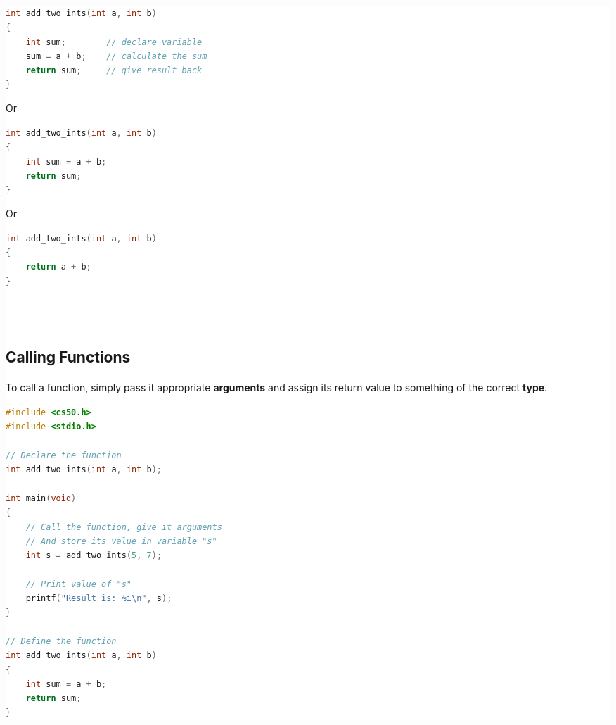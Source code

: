```c
int add_two_ints(int a, int b)
{
    int sum;        // declare variable
    sum = a + b;    // calculate the sum
    return sum;     // give result back 
}
```

Or

```c
int add_two_ints(int a, int b)
{
    int sum = a + b;    
    return sum;    
}
```

Or

```c
int add_two_ints(int a, int b)
{
    return a + b;     
}
```

<br><br>

## Calling Functions

To call a function, simply pass it appropriate **arguments** and assign its return value to something of the correct **type**.

```c
#include <cs50.h>
#include <stdio.h>

// Declare the function
int add_two_ints(int a, int b);

int main(void)
{
    // Call the function, give it arguments
    // And store its value in variable "s"
    int s = add_two_ints(5, 7);

    // Print value of "s"
    printf("Result is: %i\n", s);
}

// Define the function
int add_two_ints(int a, int b)
{
    int sum = a + b;
    return sum;
}
```
